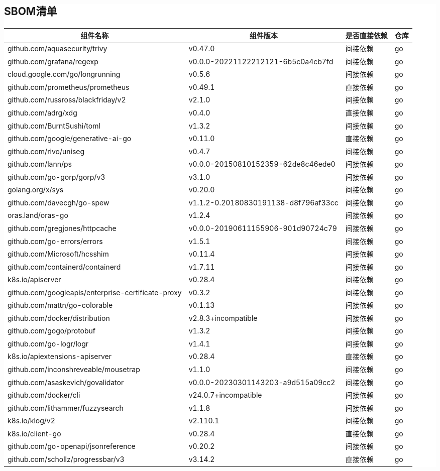 


## SBOM清单

| 组件名称 | 组件版本 | 是否直接依赖 | 仓库 |
| -------- | -------- | ------------ | ---- |
|github.com/aquasecurity/trivy|v0.47.0|间接依赖|go|
|github.com/grafana/regexp|v0.0.0-20221122212121-6b5c0a4cb7fd|间接依赖|go|
|cloud.google.com/go/longrunning|v0.5.6|间接依赖|go|
|github.com/prometheus/prometheus|v0.49.1|直接依赖|go|
|github.com/russross/blackfriday/v2|v2.1.0|间接依赖|go|
|github.com/adrg/xdg|v0.4.0|直接依赖|go|
|github.com/BurntSushi/toml|v1.3.2|间接依赖|go|
|github.com/google/generative-ai-go|v0.11.0|直接依赖|go|
|github.com/rivo/uniseg|v0.4.7|间接依赖|go|
|github.com/lann/ps|v0.0.0-20150810152359-62de8c46ede0|间接依赖|go|
|github.com/go-gorp/gorp/v3|v3.1.0|间接依赖|go|
|golang.org/x/sys|v0.20.0|间接依赖|go|
|github.com/davecgh/go-spew|v1.1.2-0.20180830191138-d8f796af33cc|间接依赖|go|
|oras.land/oras-go|v1.2.4|间接依赖|go|
|github.com/gregjones/httpcache|v0.0.0-20190611155906-901d90724c79|间接依赖|go|
|github.com/go-errors/errors|v1.5.1|间接依赖|go|
|github.com/Microsoft/hcsshim|v0.11.4|间接依赖|go|
|github.com/containerd/containerd|v1.7.11|间接依赖|go|
|k8s.io/apiserver|v0.28.4|间接依赖|go|
|github.com/googleapis/enterprise-certificate-proxy|v0.3.2|间接依赖|go|
|github.com/mattn/go-colorable|v0.1.13|间接依赖|go|
|github.com/docker/distribution|v2.8.3+incompatible|间接依赖|go|
|github.com/gogo/protobuf|v1.3.2|间接依赖|go|
|github.com/go-logr/logr|v1.4.1|间接依赖|go|
|k8s.io/apiextensions-apiserver|v0.28.4|直接依赖|go|
|github.com/inconshreveable/mousetrap|v1.1.0|间接依赖|go|
|github.com/asaskevich/govalidator|v0.0.0-20230301143203-a9d515a09cc2|间接依赖|go|
|github.com/docker/cli|v24.0.7+incompatible|间接依赖|go|
|github.com/lithammer/fuzzysearch|v1.1.8|间接依赖|go|
|k8s.io/klog/v2|v2.110.1|间接依赖|go|
|k8s.io/client-go|v0.28.4|直接依赖|go|
|github.com/go-openapi/jsonreference|v0.20.2|间接依赖|go|
|github.com/schollz/progressbar/v3|v3.14.2|直接依赖|go|